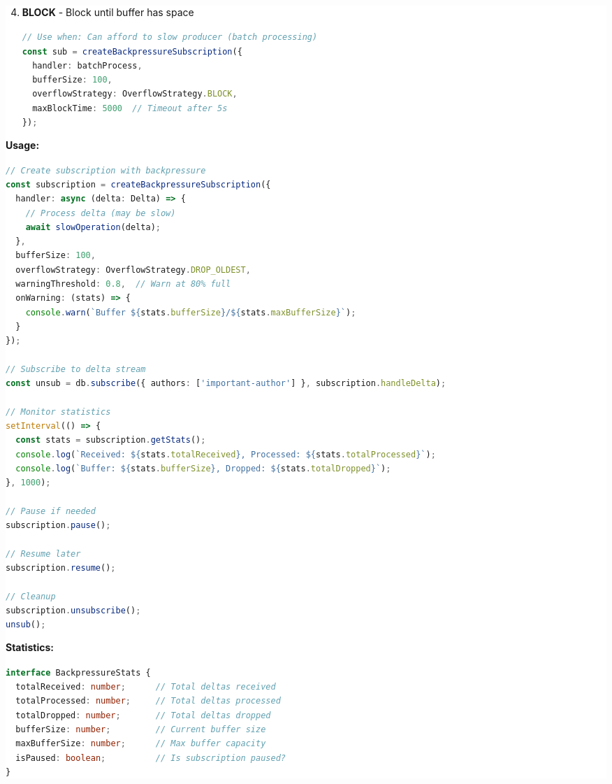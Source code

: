 4. **BLOCK** - Block until buffer has space
   ```typescript
   // Use when: Can afford to slow producer (batch processing)
   const sub = createBackpressureSubscription({
     handler: batchProcess,
     bufferSize: 100,
     overflowStrategy: OverflowStrategy.BLOCK,
     maxBlockTime: 5000  // Timeout after 5s
   });
   ```

**Usage:**
```typescript
// Create subscription with backpressure
const subscription = createBackpressureSubscription({
  handler: async (delta: Delta) => {
    // Process delta (may be slow)
    await slowOperation(delta);
  },
  bufferSize: 100,
  overflowStrategy: OverflowStrategy.DROP_OLDEST,
  warningThreshold: 0.8,  // Warn at 80% full
  onWarning: (stats) => {
    console.warn(`Buffer ${stats.bufferSize}/${stats.maxBufferSize}`);
  }
});

// Subscribe to delta stream
const unsub = db.subscribe({ authors: ['important-author'] }, subscription.handleDelta);

// Monitor statistics
setInterval(() => {
  const stats = subscription.getStats();
  console.log(`Received: ${stats.totalReceived}, Processed: ${stats.totalProcessed}`);
  console.log(`Buffer: ${stats.bufferSize}, Dropped: ${stats.totalDropped}`);
}, 1000);

// Pause if needed
subscription.pause();

// Resume later
subscription.resume();

// Cleanup
subscription.unsubscribe();
unsub();
```

**Statistics:**
```typescript
interface BackpressureStats {
  totalReceived: number;      // Total deltas received
  totalProcessed: number;     // Total deltas processed
  totalDropped: number;       // Total deltas dropped
  bufferSize: number;         // Current buffer size
  maxBufferSize: number;      // Max buffer capacity
  isPaused: boolean;          // Is subscription paused?
}
```
